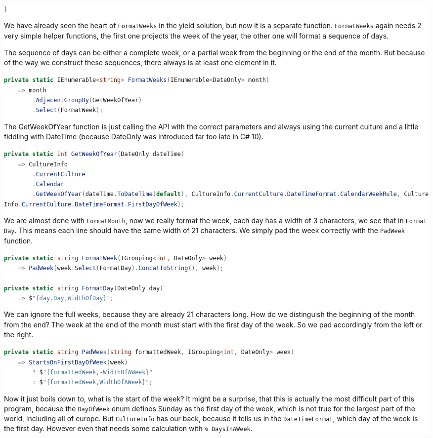 ```cs
}
```

We have already seen the heart of `FormatWeeks` in the yield solution, but now it is a separate function. `FormatWeeks` again needs 2 very simple helper functions, the first one projects the week of the year, the other one will format a sequence of days.

The sequence of days can be either a complete week, or a partial week from the beginning or the end of the month. But because of the way we construct these sequences, there always is at least one element in it. 

```cs
private static IEnumerable<string> FormatWeeks(IEnumerable<DateOnly> month)
    => month
        .AdjacentGroupBy(GetWeekOfYear)
        .Select(FormatWeek);
```

The GetWeekOfYear function is just calling the API with the correct parameters and always using the current culture and a little fiddling with DateTime (because DateOnly was introduced far too late in C# 10).

```cs
private static int GetWeekOfYear(DateOnly dateTime)
    => CultureInfo
        .CurrentCulture
        .Calendar
        .GetWeekOfYear(dateTime.ToDateTime(default), CultureInfo.CurrentCulture.DateTimeFormat.CalendarWeekRule, CultureInfo.CurrentCulture.DateTimeFormat.FirstDayOfWeek);
```

We are almost done with `FormatMonth`, now we really format the week, each day has a width of 3 characters, we see that in `FormatDay`. This means each line should have the same width of 21 characters. We simply pad the week correctly with the `PadWeek` function.

```cs
private static string FormatWeek(IGrouping<int, DateOnly> week)
    => PadWeek(week.Select(FormatDay).ConcatToString(), week);
  
private static string FormatDay(DateOnly day)
    => $"{day.Day,WidthOfDay}";
```

We can ignore the full weeks, because they are already 21 characters long. How do we distinguish the beginning of the month from the end? The week at the end of the month must start with the first day of the week. So we pad accordingly from the left or the right.
  
```cs
private static string PadWeek(string formattedWeek, IGrouping<int, DateOnly> week)
    => StartsOnFirstDayOfWeek(week)
        ? $"{formattedWeek,-WidthOfAWeek}"
        : $"{formattedWeek,WidthOfAWeek}";
```

Now it just boils down to, what is the start of the week? It might be a surprise, that this is actually the most difficult part of this program, because the `DayOfWeek` enum defines Sunday as the first day of the week, which is not true for the largest part of the world, including all of europe. But `CultureInfo` has our back, because it tells us in the `DateTimeFormat`, which day of the week is the first day. However even that needs some calculation with `% DaysInAWeek`.
